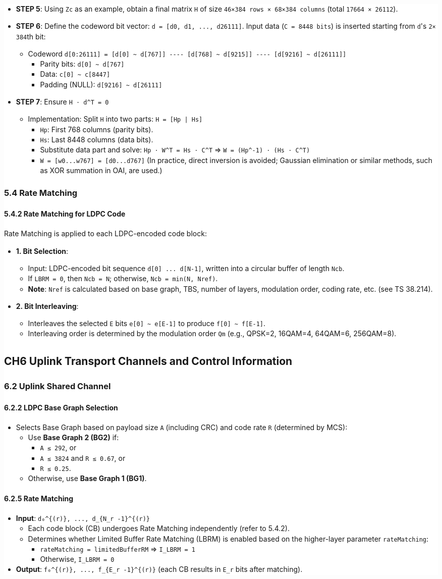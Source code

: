 - **STEP 5**: Using `Zc` as an example, obtain a final matrix `H` of size `46×384 rows × 68×384 columns` (total `17664 × 26112`).

- **STEP 6**: Define the codeword bit vector: `d = [d0, d1, ..., d26111]`. Input data (`C = 8448 bits`) is inserted starting from `d`'s `2×384`th bit:
  - Codeword `d[0:26111] = [d[0] ~ d[767]] ---- [d[768] ~ d[9215]] ---- [d[9216] ~ d[26111]]`
    - Parity bits: `d[0] ~ d[767]`
    - Data: `c[0] ~ c[8447]`
    - Padding (NULL): `d[9216] ~ d[26111]`

- **STEP 7**: Ensure `H ⋅ d^T = 0`
  - Implementation: Split `H` into two parts: `H = [Hp | Hs]`
    - `Hp`: First 768 columns (parity bits).
    - `Hs`: Last 8448 columns (data bits).
    - Substitute data part and solve: `Hp ⋅ W^T = Hs ⋅ C^T` => `W = (Hp^-1) ⋅ (Hs ⋅ C^T)`
    - `W = [w0...w767] = [d0...d767]` (In practice, direct inversion is avoided; Gaussian elimination or similar methods, such as XOR summation in OAI, are used.)

### 5.4 Rate Matching

#### 5.4.2 Rate Matching for LDPC Code

Rate Matching is applied to each LDPC-encoded code block:

- **1. Bit Selection**:
  - Input: LDPC-encoded bit sequence `d[0] ... d[N-1]`, written into a circular buffer of length `Ncb`.
  - If `LBRM = 0`, then `Ncb = N`; otherwise, `Ncb = min(N, Nref)`.
  - **Note**: `Nref` is calculated based on base graph, TBS, number of layers, modulation order, coding rate, etc. (see TS 38.214).

- **2. Bit Interleaving**:
  - Interleaves the selected `E` bits `e[0] ~ e[E-1]` to produce `f[0] ~ f[E-1]`.
  - Interleaving order is determined by the modulation order `Qm` (e.g., QPSK=2, 16QAM=4, 64QAM=6, 256QAM=8).

## CH6 Uplink Transport Channels and Control Information

### 6.2 Uplink Shared Channel

#### 6.2.2 LDPC Base Graph Selection

- Selects Base Graph based on payload size `A` (including CRC) and code rate `R` (determined by MCS):
  - Use **Base Graph 2 (BG2)** if:
    - `A ≤ 292`, or
    - `A ≤ 3824` and `R ≤ 0.67`, or
    - `R ≤ 0.25`.
  - Otherwise, use **Base Graph 1 (BG1)**.

#### 6.2.5 Rate Matching

- **Input**: `d₀^{(r)}, ..., d_{N_r -1}^{(r)}`
  - Each code block (CB) undergoes Rate Matching independently (refer to 5.4.2).
  - Determines whether Limited Buffer Rate Matching (LBRM) is enabled based on the higher-layer parameter `rateMatching`:
    - `rateMatching = limitedBufferRM` ⇒ `I_LBRM = 1`
    - Otherwise, `I_LBRM = 0`
- **Output**: `f₀^{(r)}, ..., f_{E_r -1}^{(r)}` (each CB results in `E_r` bits after matching).
